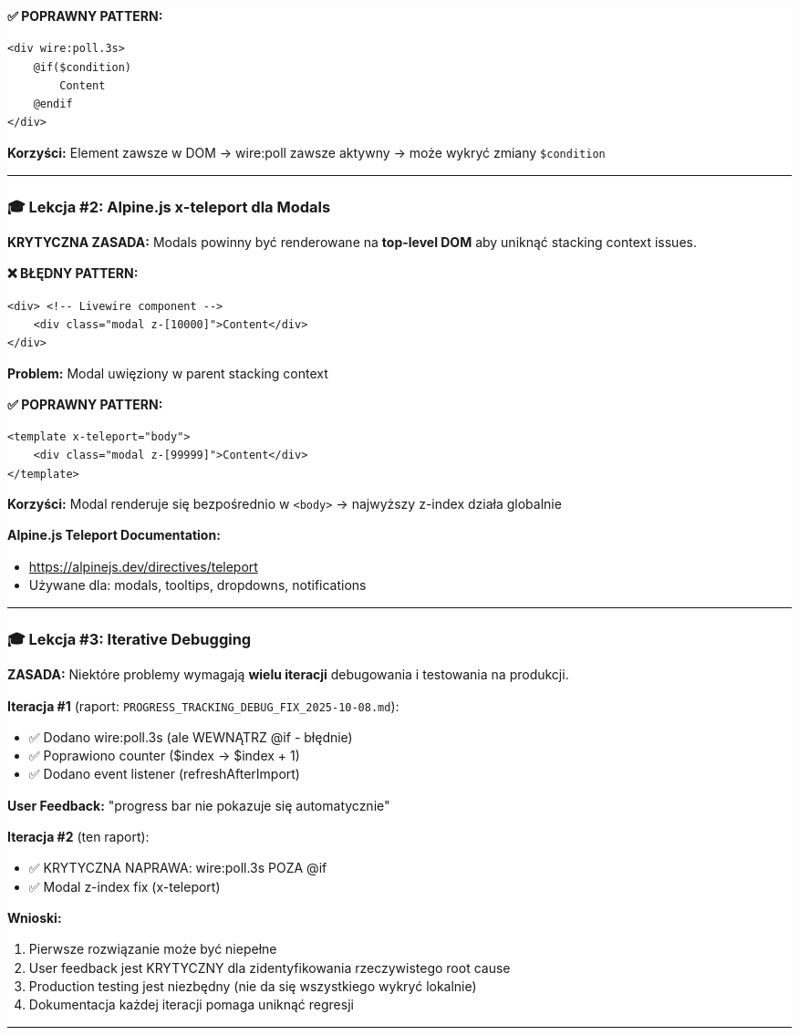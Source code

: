 **✅ POPRAWNY PATTERN:**
```blade
<div wire:poll.3s>
    @if($condition)
        Content
    @endif
</div>
```
**Korzyści:** Element zawsze w DOM → wire:poll zawsze aktywny → może wykryć zmiany `$condition`

---

### 🎓 Lekcja #2: Alpine.js x-teleport dla Modals

**KRYTYCZNA ZASADA:** Modals powinny być renderowane na **top-level DOM** aby uniknąć stacking context issues.

**❌ BŁĘDNY PATTERN:**
```blade
<div> <!-- Livewire component -->
    <div class="modal z-[10000]">Content</div>
</div>
```
**Problem:** Modal uwięziony w parent stacking context

**✅ POPRAWNY PATTERN:**
```blade
<template x-teleport="body">
    <div class="modal z-[99999]">Content</div>
</template>
```
**Korzyści:** Modal renderuje się bezpośrednio w `<body>` → najwyższy z-index działa globalnie

**Alpine.js Teleport Documentation:**
- https://alpinejs.dev/directives/teleport
- Używane dla: modals, tooltips, dropdowns, notifications

---

### 🎓 Lekcja #3: Iterative Debugging

**ZASADA:** Niektóre problemy wymagają **wielu iteracji** debugowania i testowania na produkcji.

**Iteracja #1** (raport: `PROGRESS_TRACKING_DEBUG_FIX_2025-10-08.md`):
- ✅ Dodano wire:poll.3s (ale WEWNĄTRZ @if - błędnie)
- ✅ Poprawiono counter ($index → $index + 1)
- ✅ Dodano event listener (refreshAfterImport)

**User Feedback:** "progress bar nie pokazuje się automatycznie"

**Iteracja #2** (ten raport):
- ✅ KRYTYCZNA NAPRAWA: wire:poll.3s POZA @if
- ✅ Modal z-index fix (x-teleport)

**Wnioski:**
1. Pierwsze rozwiązanie może być niepełne
2. User feedback jest KRYTYCZNY dla zidentyfikowania rzeczywistego root cause
3. Production testing jest niezbędny (nie da się wszystkiego wykryć lokalnie)
4. Dokumentacja każdej iteracji pomaga uniknąć regresji

---